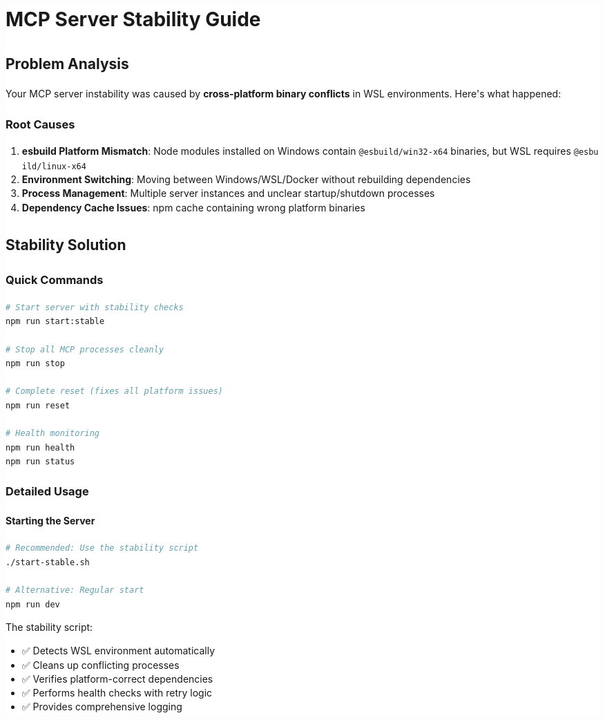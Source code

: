 # MCP Server Stability Guide

## Problem Analysis

Your MCP server instability was caused by **cross-platform binary conflicts** in WSL environments. Here's what happened:

### Root Causes

1. **esbuild Platform Mismatch**: Node modules installed on Windows contain `@esbuild/win32-x64` binaries, but WSL requires `@esbuild/linux-x64`
2. **Environment Switching**: Moving between Windows/WSL/Docker without rebuilding dependencies
3. **Process Management**: Multiple server instances and unclear startup/shutdown processes
4. **Dependency Cache Issues**: npm cache containing wrong platform binaries

## Stability Solution

### Quick Commands

```bash
# Start server with stability checks
npm run start:stable

# Stop all MCP processes cleanly  
npm run stop

# Complete reset (fixes all platform issues)
npm run reset

# Health monitoring
npm run health
npm run status
```

### Detailed Usage

#### Starting the Server
```bash
# Recommended: Use the stability script
./start-stable.sh

# Alternative: Regular start
npm run dev
```

The stability script:
- ✅ Detects WSL environment automatically
- ✅ Cleans up conflicting processes
- ✅ Verifies platform-correct dependencies
- ✅ Performs health checks with retry logic
- ✅ Provides comprehensive logging
